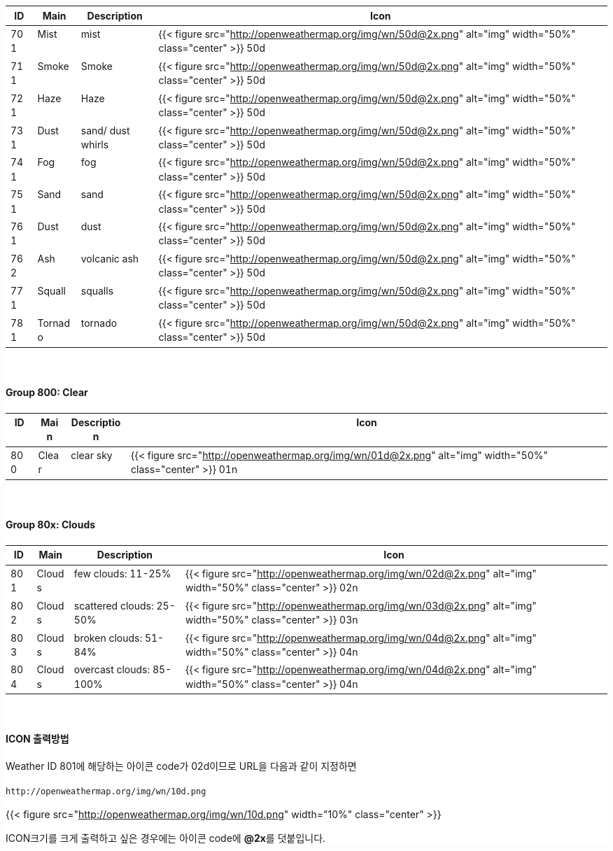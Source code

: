 | ID   | Main    | Description       | Icon                                                    |
| ---- | ------- | ----------------- | ------------------------------------------------------- |
| 701  | Mist    | mist              | {{< figure src="http://openweathermap.org/img/wn/50d@2x.png" alt="img" width="50%" class="center" >}} 50d |
| 711  | Smoke   | Smoke             | {{< figure src="http://openweathermap.org/img/wn/50d@2x.png" alt="img" width="50%" class="center" >}} 50d |
| 721  | Haze    | Haze              | {{< figure src="http://openweathermap.org/img/wn/50d@2x.png" alt="img" width="50%" class="center" >}} 50d |
| 731  | Dust    | sand/ dust whirls | {{< figure src="http://openweathermap.org/img/wn/50d@2x.png" alt="img" width="50%" class="center" >}} 50d |
| 741  | Fog     | fog               | {{< figure src="http://openweathermap.org/img/wn/50d@2x.png" alt="img" width="50%" class="center" >}} 50d |
| 751  | Sand    | sand              | {{< figure src="http://openweathermap.org/img/wn/50d@2x.png" alt="img" width="50%" class="center" >}} 50d |
| 761  | Dust    | dust              | {{< figure src="http://openweathermap.org/img/wn/50d@2x.png" alt="img" width="50%" class="center" >}} 50d |
| 762  | Ash     | volcanic ash      | {{< figure src="http://openweathermap.org/img/wn/50d@2x.png" alt="img" width="50%" class="center" >}} 50d |
| 771  | Squall  | squalls           | {{< figure src="http://openweathermap.org/img/wn/50d@2x.png" alt="img" width="50%" class="center" >}} 50d |
| 781  | Tornado | tornado           | {{< figure src="http://openweathermap.org/img/wn/50d@2x.png" alt="img" width="50%" class="center" >}} 50d |

<br>

#### Group 800: Clear

| ID   | Main  | Description | Icon                                                         |
| ---- | ----- | ----------- | ------------------------------------------------------------ |
| 800  | Clear | clear sky   | {{< figure src="http://openweathermap.org/img/wn/01d@2x.png" alt="img" width="50%" class="center" >}} 01n |

<br>

#### Group 80x: Clouds

| ID   | Main   | Description              | Icon                                                         |
| ---- | ------ | ------------------------ | ------------------------------------------------------------ |
| 801  | Clouds | few clouds: 11-25%       | {{< figure src="http://openweathermap.org/img/wn/02d@2x.png" alt="img" width="50%" class="center" >}} 02n |
| 802  | Clouds | scattered clouds: 25-50% | {{< figure src="http://openweathermap.org/img/wn/03d@2x.png" alt="img" width="50%" class="center" >}} 03n |
| 803  | Clouds | broken clouds: 51-84%    | {{< figure src="http://openweathermap.org/img/wn/04d@2x.png" alt="img" width="50%" class="center" >}} 04n |
| 804  | Clouds | overcast clouds: 85-100% | {{< figure src="http://openweathermap.org/img/wn/04d@2x.png" alt="img" width="50%" class="center" >}} 04n |

<br>

#### ICON 출력방법

Weather ID 801에 해당하는 아이콘 code가 02d이므로 URL을 다음과 같이 지정하면

```html
http://openweathermap.org/img/wn/10d.png
```

{{< figure src="http://openweathermap.org/img/wn/10d.png" width="10%" class="center" >}}

ICON크기를 크게 출력하고 싶은 경우에는 아이콘 code에 **@2x**를 덧붙입니다.
